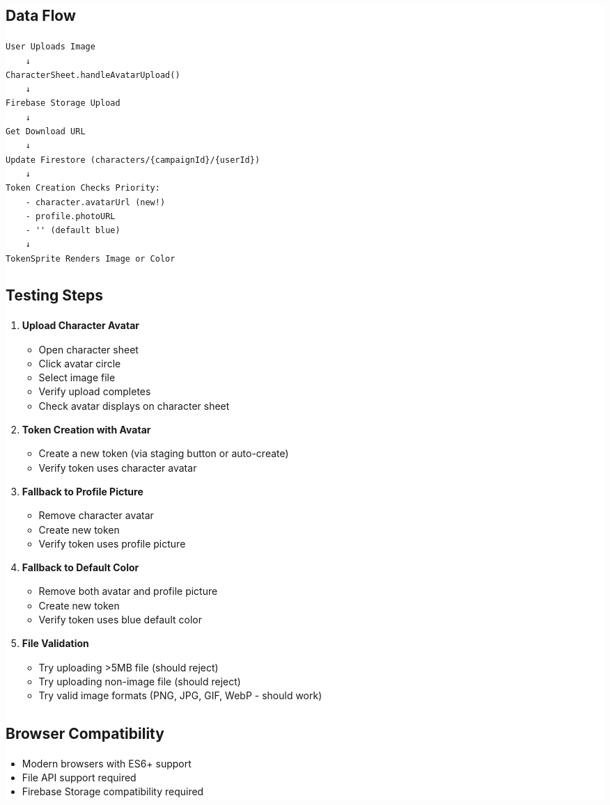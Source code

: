 ## Data Flow

```
User Uploads Image
    ↓
CharacterSheet.handleAvatarUpload()
    ↓
Firebase Storage Upload
    ↓
Get Download URL
    ↓
Update Firestore (characters/{campaignId}/{userId})
    ↓
Token Creation Checks Priority:
    - character.avatarUrl (new!)
    - profile.photoURL
    - '' (default blue)
    ↓
TokenSprite Renders Image or Color
```

## Testing Steps

1. **Upload Character Avatar**
   - Open character sheet
   - Click avatar circle
   - Select image file
   - Verify upload completes
   - Check avatar displays on character sheet

2. **Token Creation with Avatar**
   - Create a new token (via staging button or auto-create)
   - Verify token uses character avatar

3. **Fallback to Profile Picture**
   - Remove character avatar
   - Create new token
   - Verify token uses profile picture

4. **Fallback to Default Color**
   - Remove both avatar and profile picture
   - Create new token
   - Verify token uses blue default color

5. **File Validation**
   - Try uploading >5MB file (should reject)
   - Try uploading non-image file (should reject)
   - Try valid image formats (PNG, JPG, GIF, WebP - should work)

## Browser Compatibility

- Modern browsers with ES6+ support
- File API support required
- Firebase Storage compatibility required
